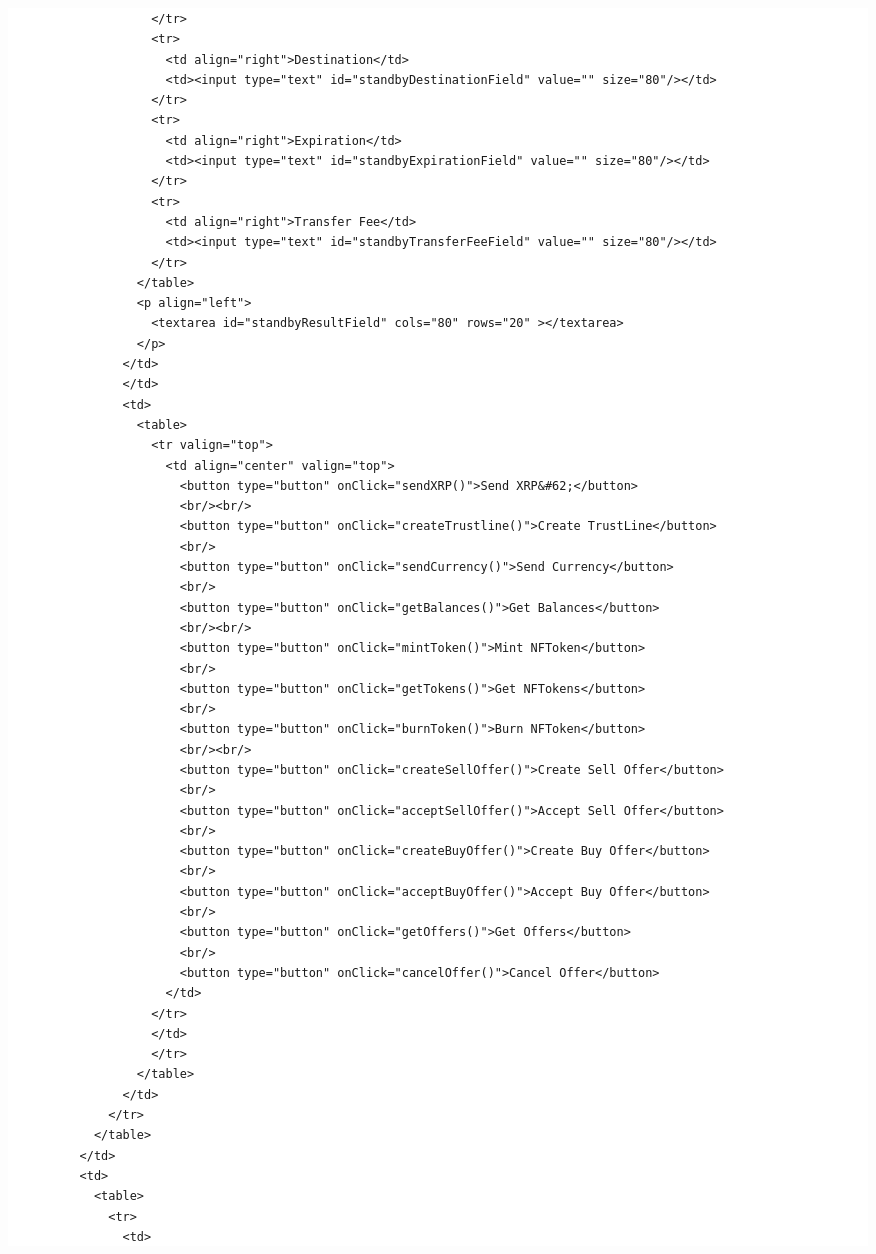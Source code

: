 ```
                    </tr>
                    <tr>
                      <td align="right">Destination</td>
                      <td><input type="text" id="standbyDestinationField" value="" size="80"/></td>
                    </tr>
                    <tr>
                      <td align="right">Expiration</td>
                      <td><input type="text" id="standbyExpirationField" value="" size="80"/></td>
                    </tr>
                    <tr>
                      <td align="right">Transfer Fee</td>
                      <td><input type="text" id="standbyTransferFeeField" value="" size="80"/></td>
                    </tr>
                  </table>
                  <p align="left">
                    <textarea id="standbyResultField" cols="80" rows="20" ></textarea>
                  </p>
                </td>
                </td>
                <td>
                  <table>
                    <tr valign="top">
                      <td align="center" valign="top">
                        <button type="button" onClick="sendXRP()">Send XRP&#62;</button>
                        <br/><br/>
                        <button type="button" onClick="createTrustline()">Create TrustLine</button>
                        <br/>
                        <button type="button" onClick="sendCurrency()">Send Currency</button>
                        <br/>
                        <button type="button" onClick="getBalances()">Get Balances</button>
                        <br/><br/>
                        <button type="button" onClick="mintToken()">Mint NFToken</button>
                        <br/>
                        <button type="button" onClick="getTokens()">Get NFTokens</button>
                        <br/>
                        <button type="button" onClick="burnToken()">Burn NFToken</button>
                        <br/><br/>
                        <button type="button" onClick="createSellOffer()">Create Sell Offer</button>
                        <br/>
                        <button type="button" onClick="acceptSellOffer()">Accept Sell Offer</button>
                        <br/>
                        <button type="button" onClick="createBuyOffer()">Create Buy Offer</button>
                        <br/>
                        <button type="button" onClick="acceptBuyOffer()">Accept Buy Offer</button>
                        <br/>
                        <button type="button" onClick="getOffers()">Get Offers</button>
                        <br/>
                        <button type="button" onClick="cancelOffer()">Cancel Offer</button>
                      </td>
                    </tr>
                    </td>
                    </tr>
                  </table>
                </td>
              </tr>
            </table>
          </td>
          <td>
            <table>
              <tr>
                <td>
```